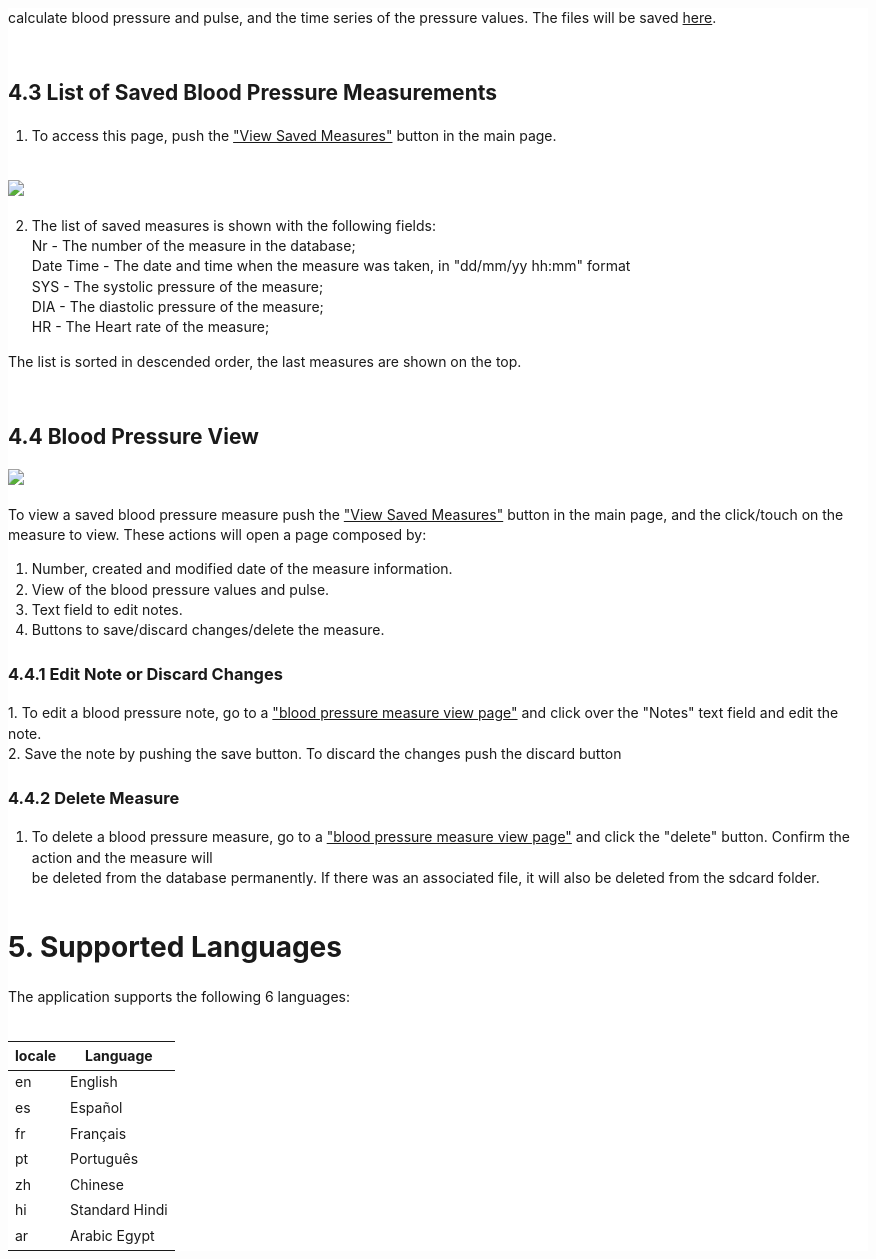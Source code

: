 calculate blood pressure and pulse, and the time series of the pressure values. The files will be saved <a href='UserManual#4.2.4_Buttons_to_save/discard_measure.md'>here</a>.<br>
<br>
<h2>4.3 List of Saved Blood Pressure Measurements</h2>

1. To access this page, push the <a href='UserManual#4.1_Main_Page.md'>"View Saved Measures"</a> button in the main page.<br>
<br>
<img src='http://wiki.ewh-bp-project.googlecode.com/hg/measure_list.png' />


2. The list of saved measures is shown with the following fields:<br>
Nr - The number of the measure in the database; <br>
Date Time - The date and time when the measure was taken, in "dd/mm/yy hh:mm" format <br>
SYS - The systolic pressure of the measure;<br>
DIA - The diastolic pressure of the measure;<br>
HR - The Heart rate of the measure;<br>

The list is sorted in descended order, the last measures are shown on the top.<br>
<br>
<h2>4.4 Blood Pressure View</h2>

<img src='http://wiki.ewh-bp-project.googlecode.com/hg/measure_view.png' />

To view a saved blood pressure measure push the <a href='UserManual#4.1_Main_Page.md'>"View Saved Measures"</a> button in the main page, and the click/touch on the measure to view. These actions will open a page composed by:<br>
1. Number, created and modified date of the measure information.<br>
2. View of the blood pressure values and pulse.<br>
3. Text field to edit notes.<br>
4. Buttons to save/discard changes/delete the measure.<br>

<h3>4.4.1 Edit Note or Discard Changes</h3>
1. To edit a blood pressure note, go to a <a href='UserManual#4.4_Blood_Pressure_View.md'>"blood pressure measure view page"</a> and click over the "Notes" text field and edit the note. <br>
2. Save the note by pushing the save button. To discard the changes push the discard button<br>

<h3>4.4.2 Delete Measure</h3>

1. To delete a blood pressure measure, go to a <a href='UserManual#4.4_Blood_Pressure_View.md'>"blood pressure measure view page"</a>  and click the "delete" button. Confirm the action and the measure will<br>
be deleted from the database permanently. If there was an associated file, it will also be deleted from the sdcard folder. <br>

<h1>5. Supported Languages</h1>

The application supports the following 6 languages:<br>
<br>
<table><thead><th>locale</th><th>Language</th></thead><tbody>
<tr><td>en</td><td>English</td></tr>
<tr><td>es</td><td>Español</td></tr>
<tr><td>fr</td><td>Français</td></tr>
<tr><td>pt</td><td>Português</td></tr>
<tr><td>zh</td><td>Chinese </td></tr>
<tr><td>hi</td><td>Standard Hindi </td></tr>
<tr><td>ar</td><td>Arabic Egypt </td></tr></tbody></table>
